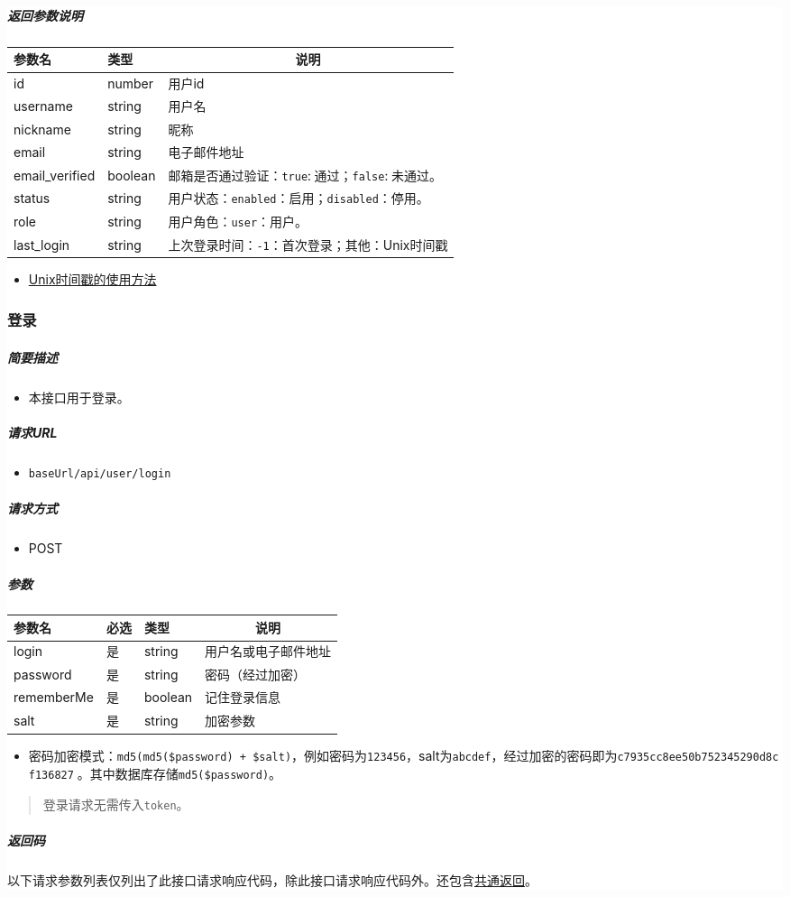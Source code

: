 ##### 返回参数说明

|参数名|类型|说明|
|:-----  |:-----|-----                           |
|id |number   |用户id  |
|username|string|用户名|
|nickname|string|昵称|
|email|string|电子邮件地址|
|email_verified|boolean|邮箱是否通过验证：`true`: 通过；`false`: 未通过。|
|status|string|用户状态：`enabled`：启用；`disabled`：停用。|
|role|string|用户角色：`user`：用户。|
|last_login|string|上次登录时间：`-1`：首次登录；其他：Unix时间戳|

- [Unix时间戳的使用方法](https://tool.chinaz.com/Tools/unixtime.aspx "Unix时间戳的使用方法")

### 登录

##### 简要描述

- 本接口用于登录。

##### 请求URL

- ` baseUrl/api/user/login `

##### 请求方式

- POST

##### 参数

|参数名|必选|类型|说明|
|:----    |:---|:----- |-----   |
|login |是  |string |用户名或电子邮件地址  |
|password |是  |string |密码（经过加密）  |
|rememberMe |是|boolean|记住登录信息|
|salt|是|string|加密参数|

- 密码加密模式：`md5(md5($password) + $salt)`，例如密码为`123456`，salt为`abcdef`，经过加密的密码即为`c7935cc8ee50b752345290d8cf136827`
  。其中数据库存储`md5($password)`。

> 登录请求无需传入`token`。

##### 返回码

以下请求参数列表仅列出了此接口请求响应代码，除此接口请求响应代码外。还包含[共通返回](#共通返回 "共通返回")。
